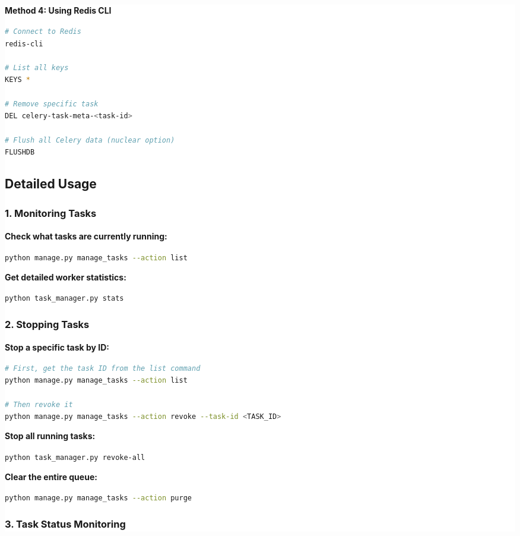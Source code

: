 **Method 4: Using Redis CLI**

```bash
# Connect to Redis
redis-cli

# List all keys
KEYS *

# Remove specific task
DEL celery-task-meta-<task-id>

# Flush all Celery data (nuclear option)
FLUSHDB
```

## Detailed Usage

### 1. Monitoring Tasks

**Check what tasks are currently running:**

```bash
python manage.py manage_tasks --action list
```

**Get detailed worker statistics:**

```bash
python task_manager.py stats
```

### 2. Stopping Tasks

**Stop a specific task by ID:**

```bash
# First, get the task ID from the list command
python manage.py manage_tasks --action list

# Then revoke it
python manage.py manage_tasks --action revoke --task-id <TASK_ID>
```

**Stop all running tasks:**

```bash
python task_manager.py revoke-all
```

**Clear the entire queue:**

```bash
python manage.py manage_tasks --action purge
```

### 3. Task Status Monitoring
